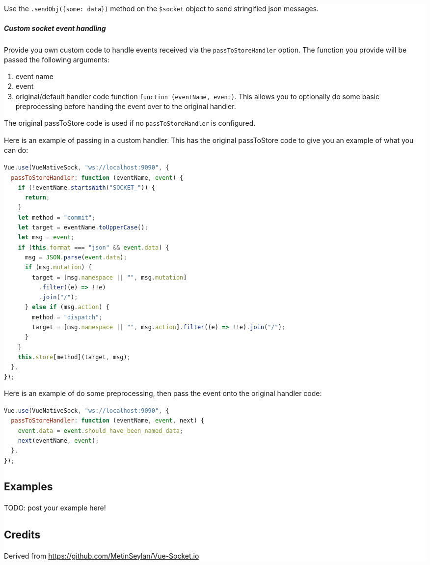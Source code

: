 Use the `.sendObj({some: data})` method on the `$socket` object to send stringified json messages.

##### Custom socket event handling

Provide you own custom code to handle events received via the `passToStoreHandler` option. The function you provide will be passed the following arguments:

1. event name
2. event
3. original/default handler code function `function (eventName, event)`. This allows you to optionally do some basic preprocessing before handing the event over to the original handler.

The original passToStore code is used if no `passToStoreHandler` is configured.

Here is an example of passing in a custom handler. This has the original passToStore code to give you an example of what you can do:

```js
Vue.use(VueNativeSock, "ws://localhost:9090", {
  passToStoreHandler: function (eventName, event) {
    if (!eventName.startsWith("SOCKET_")) {
      return;
    }
    let method = "commit";
    let target = eventName.toUpperCase();
    let msg = event;
    if (this.format === "json" && event.data) {
      msg = JSON.parse(event.data);
      if (msg.mutation) {
        target = [msg.namespace || "", msg.mutation]
          .filter((e) => !!e)
          .join("/");
      } else if (msg.action) {
        method = "dispatch";
        target = [msg.namespace || "", msg.action].filter((e) => !!e).join("/");
      }
    }
    this.store[method](target, msg);
  },
});
```

Here is an example of do some preprocessing, then pass the event onto the original handler code:

```js
Vue.use(VueNativeSock, "ws://localhost:9090", {
  passToStoreHandler: function (eventName, event, next) {
    event.data = event.should_have_been_named_data;
    next(eventName, event);
  },
});
```

## Examples

TODO: post your example here!

## Credits

Derived from https://github.com/MetinSeylan/Vue-Socket.io
